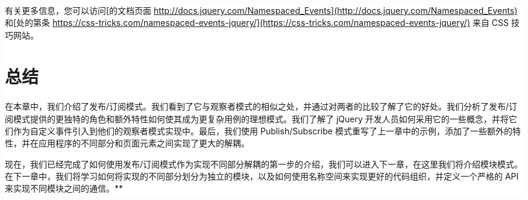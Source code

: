 有关更多信息，您可以访问[的文档页面 http://docs.jquery.com/Namespaced_Events](http://docs.jquery.com/Namespaced_Events) 和[处的第条 https://css-tricks.com/namespaced-events-jquery/](https://css-tricks.com/namespaced-events-jquery/) 来自 CSS 技巧网站。

# 总结

在本章中，我们介绍了发布/订阅模式。我们看到了它与观察者模式的相似之处，并通过对两者的比较了解了它的好处。我们分析了发布/订阅模式提供的更独特的角色和额外特性如何使其成为更复杂用例的理想模式。我们了解了 jQuery 开发人员如何采用它的一些概念，并将它们作为自定义事件引入到他们的观察者模式实现中。最后，我们使用 Publish/Subscribe 模式重写了上一章中的示例，添加了一些额外的特性，并在应用程序的不同部分和页面元素之间实现了更大的解耦。

现在，我们已经完成了如何使用发布/订阅模式作为实现不同部分解耦的第一步的介绍，我们可以进入下一章，在这里我们将介绍模块模式。在下一章中，我们将学习如何将实现的不同部分划分为独立的模块，以及如何使用名称空间来实现更好的代码组织，并定义一个严格的 API 来实现不同模块之间的通信。**